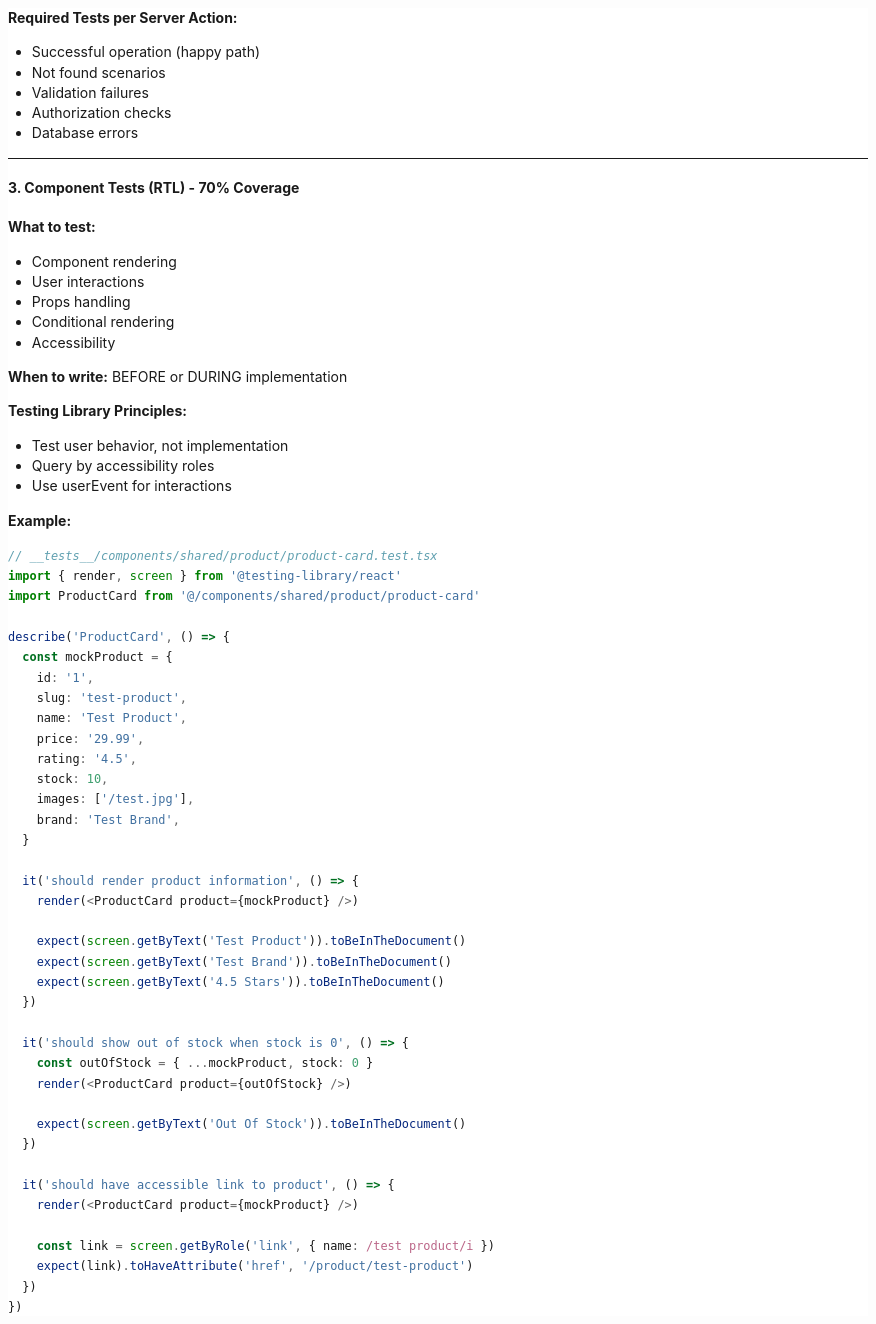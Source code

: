 **Required Tests per Server Action:**
- Successful operation (happy path)
- Not found scenarios
- Validation failures
- Authorization checks
- Database errors

---

#### 3. Component Tests (RTL) - 70% Coverage
**What to test:**
- Component rendering
- User interactions
- Props handling
- Conditional rendering
- Accessibility

**When to write:** BEFORE or DURING implementation

**Testing Library Principles:**
- Test user behavior, not implementation
- Query by accessibility roles
- Use userEvent for interactions

**Example:**
```typescript
// __tests__/components/shared/product/product-card.test.tsx
import { render, screen } from '@testing-library/react'
import ProductCard from '@/components/shared/product/product-card'

describe('ProductCard', () => {
  const mockProduct = {
    id: '1',
    slug: 'test-product',
    name: 'Test Product',
    price: '29.99',
    rating: '4.5',
    stock: 10,
    images: ['/test.jpg'],
    brand: 'Test Brand',
  }

  it('should render product information', () => {
    render(<ProductCard product={mockProduct} />)

    expect(screen.getByText('Test Product')).toBeInTheDocument()
    expect(screen.getByText('Test Brand')).toBeInTheDocument()
    expect(screen.getByText('4.5 Stars')).toBeInTheDocument()
  })

  it('should show out of stock when stock is 0', () => {
    const outOfStock = { ...mockProduct, stock: 0 }
    render(<ProductCard product={outOfStock} />)

    expect(screen.getByText('Out Of Stock')).toBeInTheDocument()
  })

  it('should have accessible link to product', () => {
    render(<ProductCard product={mockProduct} />)

    const link = screen.getByRole('link', { name: /test product/i })
    expect(link).toHaveAttribute('href', '/product/test-product')
  })
})
```
